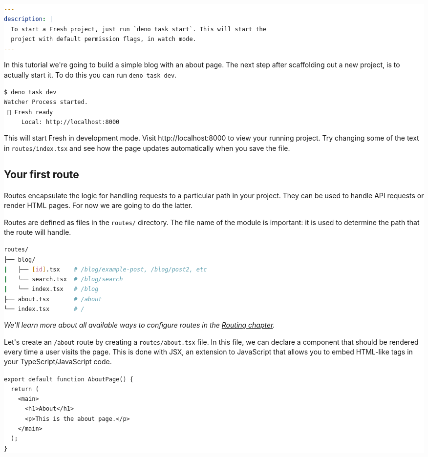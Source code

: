 ```yaml
---
description: |
  To start a Fresh project, just run `deno task start`. This will start the
  project with default permission flags, in watch mode.
---
```


In this tutorial we're going to build a simple blog with an about page. The next
step after scaffolding out a new project, is to actually start it. To do this
you can run `deno task dev`.

```sh Terminal
$ deno task dev
Watcher Process started.
 🍋 Fresh ready
     Local: http://localhost:8000
```

This will start Fresh in development mode. Visit http://localhost:8000 to view
your running project. Try changing some of the text in `routes/index.tsx` and
see how the page updates automatically when you save the file.

## Your first route

Routes encapsulate the logic for handling requests to a particular path in your
project. They can be used to handle API requests or render HTML pages. For now
we are going to do the latter.

Routes are defined as files in the `routes/` directory. The file name of the
module is important: it is used to determine the path that the route will
handle.

```sh
routes/
├── blog/
|   ├── [id].tsx    # /blog/example-post, /blog/post2, etc
|   └── search.tsx  # /blog/search
|   └── index.tsx   # /blog
├── about.tsx       # /about
└── index.tsx       # /
```

_We'll learn more about all available ways to configure routes in the
[Routing chapter](../concepts/routing)._

Let's create an `/about` route by creating a `routes/about.tsx` file. In this
file, we can declare a component that should be rendered every time a user
visits the page. This is done with JSX, an extension to JavaScript that allows
you to embed HTML-like tags in your TypeScript/JavaScript code.

```tsx routes/about.tsx
export default function AboutPage() {
  return (
    <main>
      <h1>About</h1>
      <p>This is the about page.</p>
    </main>
  );
}
```
